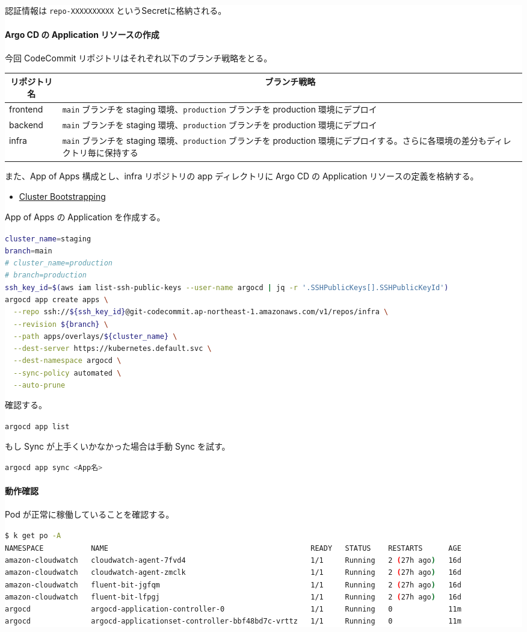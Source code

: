 認証情報は `repo-XXXXXXXXXX` というSecretに格納される。

#### Argo CD の Application リソースの作成

今回 CodeCommit リポジトリはそれぞれ以下のブランチ戦略をとる。

|リポジトリ名|ブランチ戦略|
|---|---|
|frontend|`main` ブランチを staging 環境、`production` ブランチを production 環境にデプロイ|
|backend|`main` ブランチを staging 環境、`production` ブランチを production 環境にデプロイ|
|infra|`main` ブランチを staging 環境、`production` ブランチを production 環境にデプロイする。さらに各環境の差分もディレクトリ毎に保持する|

また、App of Apps 構成とし、infra リポジトリの app ディレクトリに Argo CD の Application リソースの定義を格納する。

- [Cluster Bootstrapping](https://argo-cd.readthedocs.io/en/stable/operator-manual/cluster-bootstrapping/)

App of Apps の Application を作成する。

```sh
cluster_name=staging
branch=main
# cluster_name=production
# branch=production
ssh_key_id=$(aws iam list-ssh-public-keys --user-name argocd | jq -r '.SSHPublicKeys[].SSHPublicKeyId')
argocd app create apps \
  --repo ssh://${ssh_key_id}@git-codecommit.ap-northeast-1.amazonaws.com/v1/repos/infra \
  --revision ${branch} \
  --path apps/overlays/${cluster_name} \
  --dest-server https://kubernetes.default.svc \
  --dest-namespace argocd \
  --sync-policy automated \
  --auto-prune
```

確認する。

```sh
argocd app list
```

もし Sync が上手くいかなかった場合は手動 Sync を試す。

```sh
argocd app sync <App名>
```

#### 動作確認

Pod が正常に稼働していることを確認する。

```sh
$ k get po -A
NAMESPACE           NAME                                               READY   STATUS    RESTARTS      AGE
amazon-cloudwatch   cloudwatch-agent-7fvd4                             1/1     Running   2 (27h ago)   16d
amazon-cloudwatch   cloudwatch-agent-zmclk                             1/1     Running   2 (27h ago)   16d
amazon-cloudwatch   fluent-bit-jgfqm                                   1/1     Running   2 (27h ago)   16d
amazon-cloudwatch   fluent-bit-lfpgj                                   1/1     Running   2 (27h ago)   16d
argocd              argocd-application-controller-0                    1/1     Running   0             11m
argocd              argocd-applicationset-controller-bbf48bd7c-vrttz   1/1     Running   0             11m
```